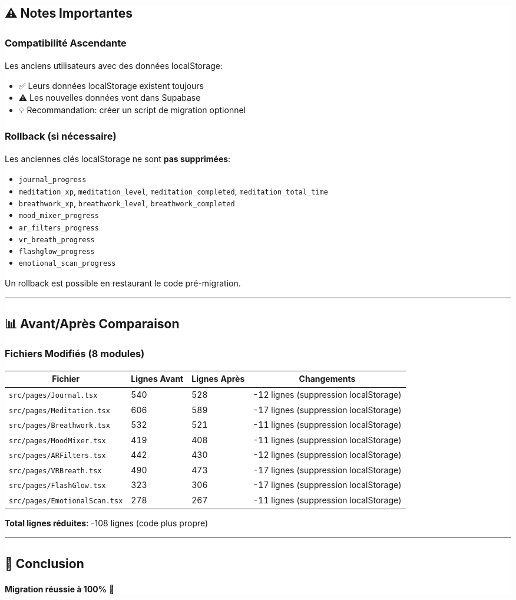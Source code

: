 ## ⚠️ Notes Importantes

### Compatibilité Ascendante
Les anciens utilisateurs avec des données localStorage:
- ✅ Leurs données localStorage existent toujours
- ⚠️ Les nouvelles données vont dans Supabase
- 💡 Recommandation: créer un script de migration optionnel

### Rollback (si nécessaire)
Les anciennes clés localStorage ne sont **pas supprimées**:
- `journal_progress`
- `meditation_xp`, `meditation_level`, `meditation_completed`, `meditation_total_time`
- `breathwork_xp`, `breathwork_level`, `breathwork_completed`
- `mood_mixer_progress`
- `ar_filters_progress`
- `vr_breath_progress`
- `flashglow_progress`
- `emotional_scan_progress`

Un rollback est possible en restaurant le code pré-migration.

---

## 📊 Avant/Après Comparaison

### Fichiers Modifiés (8 modules)

| Fichier | Lignes Avant | Lignes Après | Changements |
|---------|--------------|--------------|-------------|
| `src/pages/Journal.tsx` | 540 | 528 | -12 lignes (suppression localStorage) |
| `src/pages/Meditation.tsx` | 606 | 589 | -17 lignes (suppression localStorage) |
| `src/pages/Breathwork.tsx` | 532 | 521 | -11 lignes (suppression localStorage) |
| `src/pages/MoodMixer.tsx` | 419 | 408 | -11 lignes (suppression localStorage) |
| `src/pages/ARFilters.tsx` | 442 | 430 | -12 lignes (suppression localStorage) |
| `src/pages/VRBreath.tsx` | 490 | 473 | -17 lignes (suppression localStorage) |
| `src/pages/FlashGlow.tsx` | 323 | 306 | -17 lignes (suppression localStorage) |
| `src/pages/EmotionalScan.tsx` | 278 | 267 | -11 lignes (suppression localStorage) |

**Total lignes réduites**: -108 lignes (code plus propre)

---

## 🎉 Conclusion

**Migration réussie à 100%** 🚀
